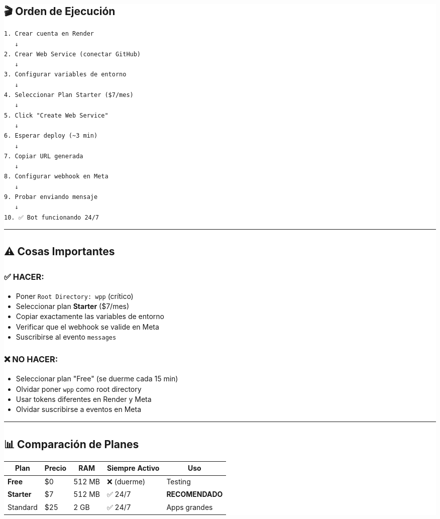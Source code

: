 
## 🎬 Orden de Ejecución

```mermaid
1. Crear cuenta en Render
   ↓
2. Crear Web Service (conectar GitHub)
   ↓
3. Configurar variables de entorno
   ↓
4. Seleccionar Plan Starter ($7/mes)
   ↓
5. Click "Create Web Service"
   ↓
6. Esperar deploy (~3 min)
   ↓
7. Copiar URL generada
   ↓
8. Configurar webhook en Meta
   ↓
9. Probar enviando mensaje
   ↓
10. ✅ Bot funcionando 24/7
```

---

## ⚠️ Cosas Importantes

### ✅ HACER:
- Poner `Root Directory: wpp` (crítico)
- Seleccionar plan **Starter** ($7/mes)
- Copiar exactamente las variables de entorno
- Verificar que el webhook se valide en Meta
- Suscribirse al evento `messages`

### ❌ NO HACER:
- Seleccionar plan "Free" (se duerme cada 15 min)
- Olvidar poner `wpp` como root directory
- Usar tokens diferentes en Render y Meta
- Olvidar suscribirse a eventos en Meta

---

## 📊 Comparación de Planes

| Plan | Precio | RAM | Siempre Activo | Uso |
|------|--------|-----|----------------|-----|
| **Free** | $0 | 512 MB | ❌ (duerme) | Testing |
| **Starter** | $7 | 512 MB | ✅ 24/7 | **RECOMENDADO** |
| Standard | $25 | 2 GB | ✅ 24/7 | Apps grandes |
